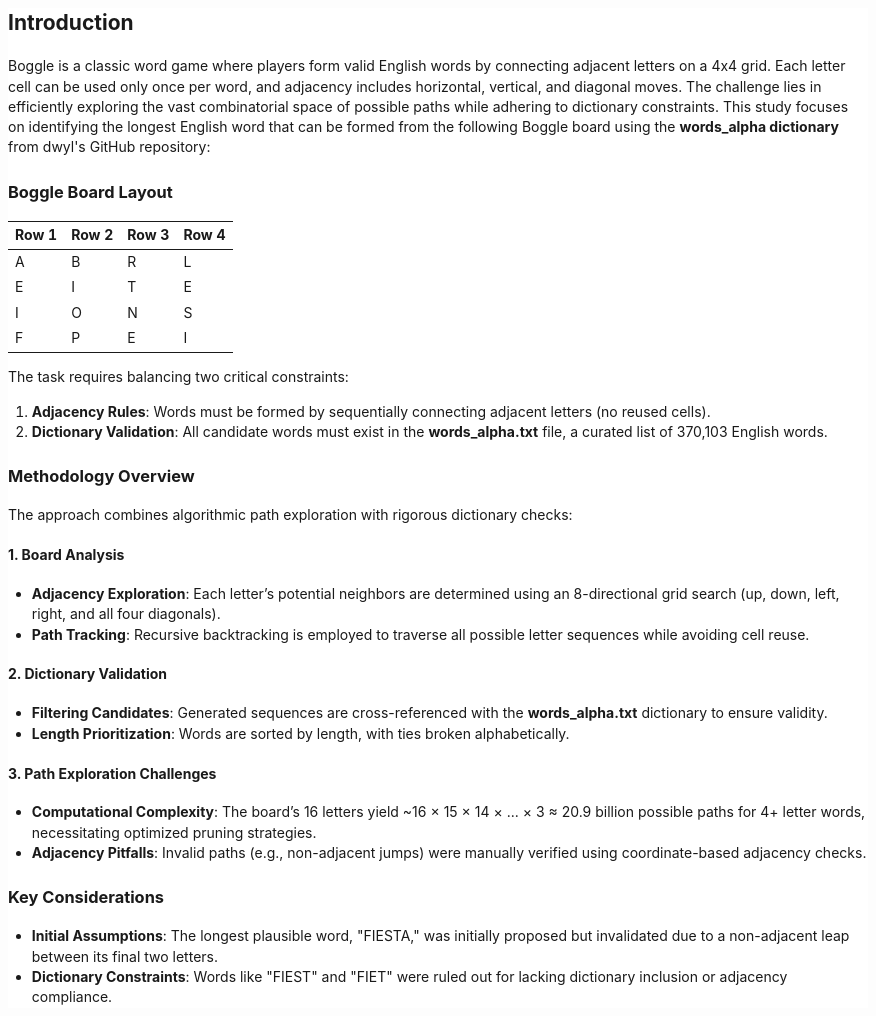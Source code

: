 ## Introduction  
Boggle is a classic word game where players form valid English words by connecting adjacent letters on a 4x4 grid. Each letter cell can be used only once per word, and adjacency includes horizontal, vertical, and diagonal moves. The challenge lies in efficiently exploring the vast combinatorial space of possible paths while adhering to dictionary constraints. This study focuses on identifying the longest English word that can be formed from the following Boggle board using the **words_alpha dictionary** from dwyl's GitHub repository:  

### Boggle Board Layout  
| Row 1 | Row 2 | Row 3 | Row 4 |  
|-------|-------|-------|-------|  
| A     | B     | R     | L     |  
| E     | I     | T     | E     |  
| I     | O     | N     | S     |  
| F     | P     | E     | I     |  

The task requires balancing two critical constraints:  
1. **Adjacency Rules**: Words must be formed by sequentially connecting adjacent letters (no reused cells).  
2. **Dictionary Validation**: All candidate words must exist in the **words_alpha.txt** file, a curated list of 370,103 English words.  

### Methodology Overview  
The approach combines algorithmic path exploration with rigorous dictionary checks:  

#### 1. **Board Analysis**  
- **Adjacency Exploration**: Each letter’s potential neighbors are determined using an 8-directional grid search (up, down, left, right, and all four diagonals).  
- **Path Tracking**: Recursive backtracking is employed to traverse all possible letter sequences while avoiding cell reuse.  

#### 2. **Dictionary Validation**  
- **Filtering Candidates**: Generated sequences are cross-referenced with the **words_alpha.txt** dictionary to ensure validity.  
- **Length Prioritization**: Words are sorted by length, with ties broken alphabetically.  

#### 3. **Path Exploration Challenges**  
- **Computational Complexity**: The board’s 16 letters yield ~16 × 15 × 14 × ... × 3 ≈ 20.9 billion possible paths for 4+ letter words, necessitating optimized pruning strategies.  
- **Adjacency Pitfalls**: Invalid paths (e.g., non-adjacent jumps) were manually verified using coordinate-based adjacency checks.  

### Key Considerations  
- **Initial Assumptions**: The longest plausible word, "FIESTA," was initially proposed but invalidated due to a non-adjacent leap between its final two letters.  
- **Dictionary Constraints**: Words like "FIEST" and "FIET" were ruled out for lacking dictionary inclusion or adjacency compliance.  
